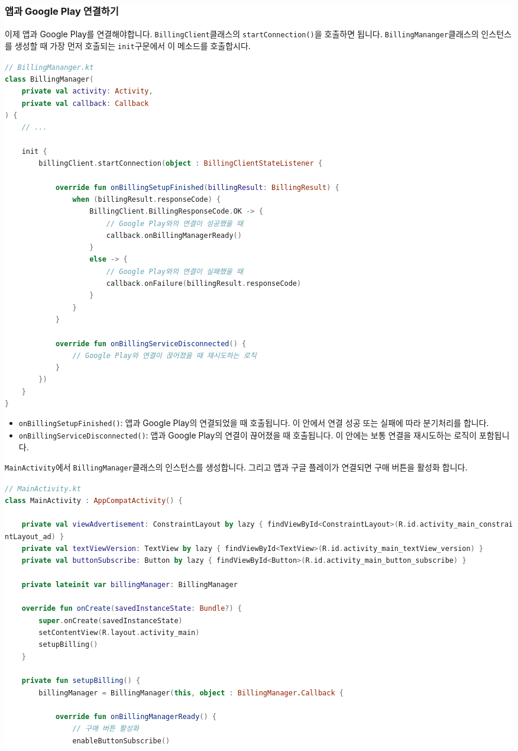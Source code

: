 ### 앱과 Google Play 연결하기 
이제 앱과 Google Play를 연결해야합니다. `BillingClient`클래스의 `startConnection()`을 호출하면 됩니다. `BillingMananger`클래스의 인스턴스를 생성할 때 가장 먼저 호출되는 `init`구문에서 이 메소드를 호출합시다.

``` kotlin
// BillingMananger.kt
class BillingManager(
    private val activity: Activity,
    private val callback: Callback
) {
    // ...

    init {
        billingClient.startConnection(object : BillingClientStateListener {

            override fun onBillingSetupFinished(billingResult: BillingResult) {
                when (billingResult.responseCode) {
                    BillingClient.BillingResponseCode.OK -> {
                        // Google Play와의 연결이 성공했을 때
                        callback.onBillingManagerReady()
                    }
                    else -> {
                        // Google Play와의 연결이 실패했을 때
                        callback.onFailure(billingResult.responseCode)
                    }
                }
            }

            override fun onBillingServiceDisconnected() {
                // Google Play와 연결이 끊어졌을 때 재시도하는 로직
            }
        })
    }
}
```
- `onBillingSetupFinished()`: 앱과 Google Play의 연결되었을 때 호출됩니다. 이 안에서 연결 성공 또는 실패에 따라 분기처리를 합니다.
- `onBillingServiceDisconnected()`: 앱과 Google Play의 연결이 끊어졌을 때 호출됩니다. 이 안에는 보통 연결을 재시도하는 로직이 포함됩니다.

`MainActivity`에서 `BillingManager`클래스의 인스턴스를 생성합니다. 그리고 앱과 구글 플레이가 연결되면 구매 버튼을 활성화 합니다.
``` kotlin
// MainActivity.kt
class MainActivity : AppCompatActivity() {

    private val viewAdvertisement: ConstraintLayout by lazy { findViewById<ConstraintLayout>(R.id.activity_main_constraintLayout_ad) }
    private val textViewVersion: TextView by lazy { findViewById<TextView>(R.id.activity_main_textView_version) }
    private val buttonSubscribe: Button by lazy { findViewById<Button>(R.id.activity_main_button_subscribe) }

    private lateinit var billingManager: BillingManager

    override fun onCreate(savedInstanceState: Bundle?) {
        super.onCreate(savedInstanceState)
        setContentView(R.layout.activity_main)
        setupBilling()
    }

    private fun setupBilling() {
        billingManager = BillingManager(this, object : BillingManager.Callback {

            override fun onBillingManagerReady() {
                // 구매 버튼 활성화
                enableButtonSubscribe()
```